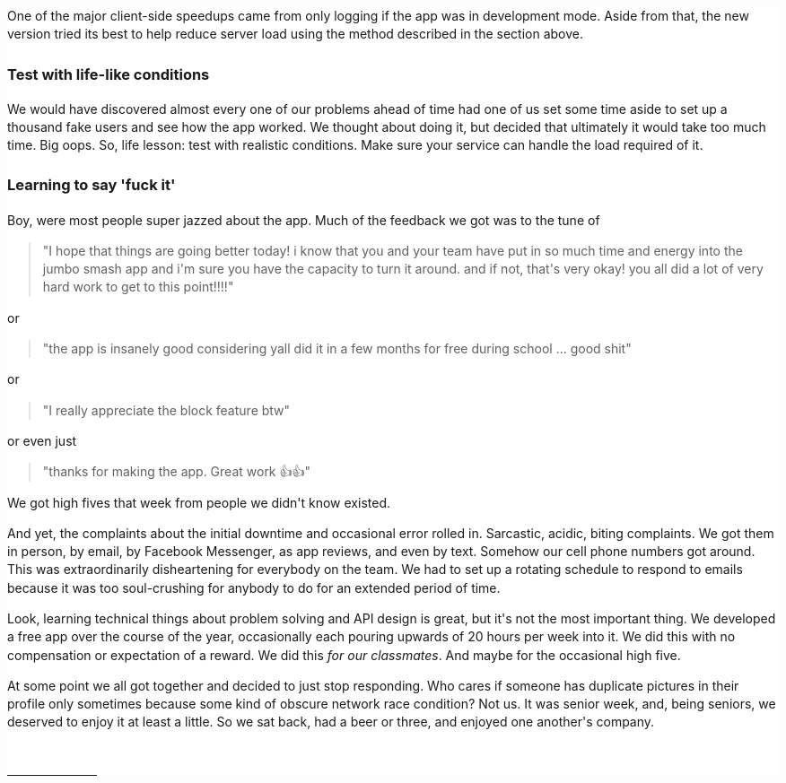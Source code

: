 One of the major client-side speedups came from only logging if the app was in
development mode. Aside from that, the new version tried its best to help
reduce server load using the method described in the section above.

### Test with life-like conditions

We would have discovered almost every one of our problems ahead of time had one
of us set some time aside to set up a thousand fake users and see how the app
worked. We thought about doing it, but decided that ultimately it would take
too much time. Big oops. So, life lesson: test with realistic conditions. Make
sure your service can handle the load required of it.

### Learning to say 'fuck it'

Boy, were most people super jazzed about the app. Much of the feedback we got
was to the tune of

> "I hope that things are going better today! i know that you and your team
> have put in so much time and energy into the jumbo smash app and i'm sure you
> have the capacity to turn it around. and if not, that's very okay! you all
> did a lot of very hard work to get to this point!!!!"

or

> "the app is insanely good considering yall did it in a few months for free
> during school ... good shit"

or

> "I really appreciate the block feature btw"

or even just

> "thanks for making the app. Great work 👍👍"

We got high fives that week from people we didn't know existed.

And yet, the complaints about the initial downtime and occasional error rolled
in. Sarcastic, acidic, biting complaints. We got them in person, by email, by
Facebook Messenger, as app reviews, and even by text. Somehow our cell phone
numbers got around. This was extraordinarily disheartening for everybody on the
team. We had to set up a rotating schedule to respond to emails because it was
too soul-crushing for anybody to do for an extended period of time.

Look, learning technical things about problem solving and API design is great,
but it's not the most important thing. We developed a free app over the course
of the year, occasionally each pouring upwards of 20 hours per week into it. We
did this with no compensation or expectation of a reward. We did this *for our
classmates*. And maybe for the occasional high five.

At some point we all got together and decided to just stop responding. Who
cares if someone has duplicate pictures in their profile only sometimes because
some kind of obscure network race condition? Not us. It was senior week, and,
being seniors, we deserved to enjoy it at least a little. So we sat back, had a
beer or three, and enjoyed one another's company.

<br />
<hr style="width: 100px;" />

